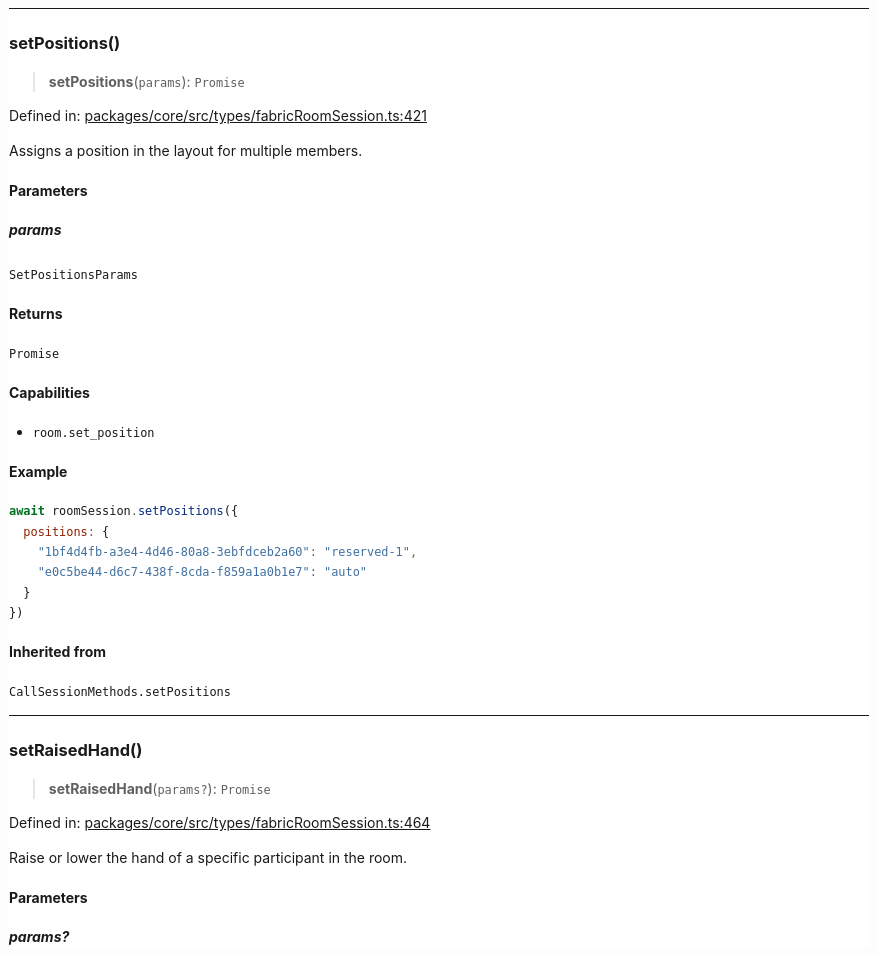 ***

### setPositions()

> **setPositions**(`params`): `Promise`

Defined in: [packages/core/src/types/fabricRoomSession.ts:421](https://github.com/signalwire/signalwire-js/blob/52fa77b6c8db68f4c99b30b3776f45a4309e15bf/packages/core/src/types/fabricRoomSession.ts#L421)

Assigns a position in the layout for multiple members.

#### Parameters

##### params

`SetPositionsParams`

#### Returns

`Promise`

#### Capabilities

- `room.set_position`

#### Example

```js
await roomSession.setPositions({
  positions: {
    "1bf4d4fb-a3e4-4d46-80a8-3ebfdceb2a60": "reserved-1",
    "e0c5be44-d6c7-438f-8cda-f859a1a0b1e7": "auto"
  }
})
```

#### Inherited from

`CallSessionMethods.setPositions`

***

### setRaisedHand()

> **setRaisedHand**(`params?`): `Promise`

Defined in: [packages/core/src/types/fabricRoomSession.ts:464](https://github.com/signalwire/signalwire-js/blob/52fa77b6c8db68f4c99b30b3776f45a4309e15bf/packages/core/src/types/fabricRoomSession.ts#L464)

Raise or lower the hand of a specific participant in the room.

#### Parameters

##### params?
